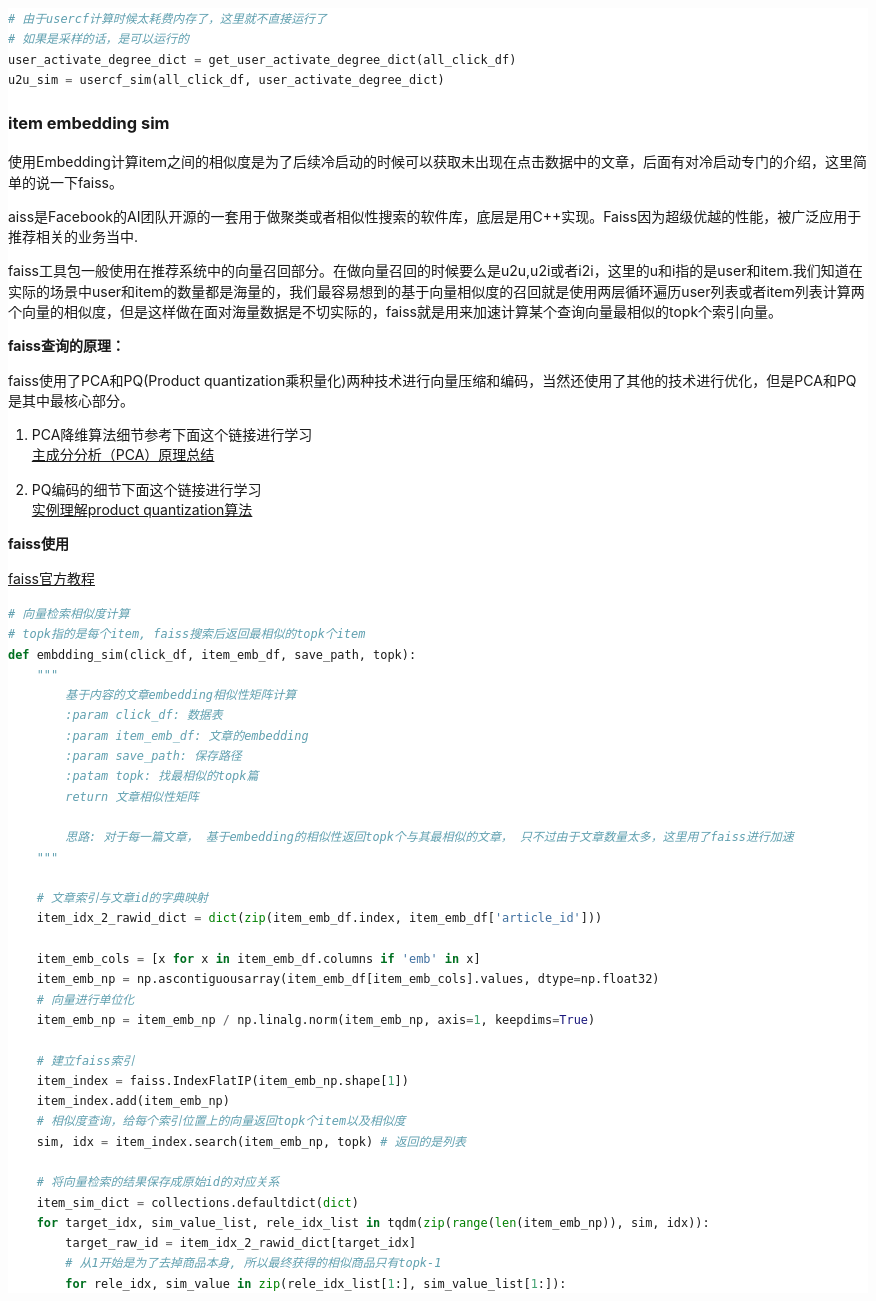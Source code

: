 
```python
# 由于usercf计算时候太耗费内存了，这里就不直接运行了
# 如果是采样的话，是可以运行的
user_activate_degree_dict = get_user_activate_degree_dict(all_click_df)
u2u_sim = usercf_sim(all_click_df, user_activate_degree_dict)
```



### item embedding sim

使用Embedding计算item之间的相似度是为了后续冷启动的时候可以获取未出现在点击数据中的文章，后面有对冷启动专门的介绍，这里简单的说一下faiss。

aiss是Facebook的AI团队开源的一套用于做聚类或者相似性搜索的软件库，底层是用C++实现。Faiss因为超级优越的性能，被广泛应用于推荐相关的业务当中.

faiss工具包一般使用在推荐系统中的向量召回部分。在做向量召回的时候要么是u2u,u2i或者i2i，这里的u和i指的是user和item.我们知道在实际的场景中user和item的数量都是海量的，我们最容易想到的基于向量相似度的召回就是使用两层循环遍历user列表或者item列表计算两个向量的相似度，但是这样做在面对海量数据是不切实际的，faiss就是用来加速计算某个查询向量最相似的topk个索引向量。

**faiss查询的原理：**

faiss使用了PCA和PQ(Product quantization乘积量化)两种技术进行向量压缩和编码，当然还使用了其他的技术进行优化，但是PCA和PQ是其中最核心部分。

1. PCA降维算法细节参考下面这个链接进行学习    
[主成分分析（PCA）原理总结](https://www.cnblogs.com/pinard/p/6239403.html)  

2. PQ编码的细节下面这个链接进行学习    
[实例理解product quantization算法](http://www.fabwrite.com/productquantization)

**faiss使用**

[faiss官方教程](https://github.com/facebookresearch/faiss/wiki/Getting-started)


```python
# 向量检索相似度计算
# topk指的是每个item, faiss搜索后返回最相似的topk个item
def embdding_sim(click_df, item_emb_df, save_path, topk):
    """
        基于内容的文章embedding相似性矩阵计算
        :param click_df: 数据表
        :param item_emb_df: 文章的embedding
        :param save_path: 保存路径
        :patam topk: 找最相似的topk篇
        return 文章相似性矩阵
        
        思路: 对于每一篇文章， 基于embedding的相似性返回topk个与其最相似的文章， 只不过由于文章数量太多，这里用了faiss进行加速
    """
    
    # 文章索引与文章id的字典映射
    item_idx_2_rawid_dict = dict(zip(item_emb_df.index, item_emb_df['article_id']))
    
    item_emb_cols = [x for x in item_emb_df.columns if 'emb' in x]
    item_emb_np = np.ascontiguousarray(item_emb_df[item_emb_cols].values, dtype=np.float32)
    # 向量进行单位化
    item_emb_np = item_emb_np / np.linalg.norm(item_emb_np, axis=1, keepdims=True)
    
    # 建立faiss索引
    item_index = faiss.IndexFlatIP(item_emb_np.shape[1])
    item_index.add(item_emb_np)
    # 相似度查询，给每个索引位置上的向量返回topk个item以及相似度
    sim, idx = item_index.search(item_emb_np, topk) # 返回的是列表
    
    # 将向量检索的结果保存成原始id的对应关系
    item_sim_dict = collections.defaultdict(dict)
    for target_idx, sim_value_list, rele_idx_list in tqdm(zip(range(len(item_emb_np)), sim, idx)):
        target_raw_id = item_idx_2_rawid_dict[target_idx]
        # 从1开始是为了去掉商品本身, 所以最终获得的相似商品只有topk-1
        for rele_idx, sim_value in zip(rele_idx_list[1:], sim_value_list[1:]): 
```